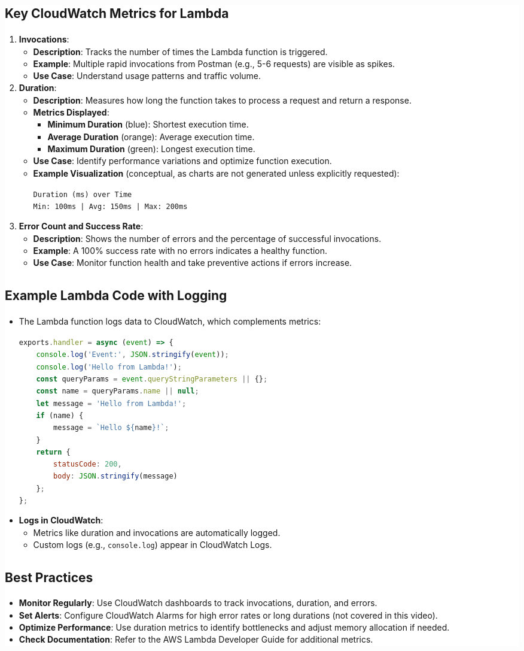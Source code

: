 ## Key CloudWatch Metrics for Lambda
1. **Invocations**:
   - **Description**: Tracks the number of times the Lambda function is triggered.
   - **Example**: Multiple rapid invocations from Postman (e.g., 5-6 requests) are visible as spikes.
   - **Use Case**: Understand usage patterns and traffic volume.
2. **Duration**:
   - **Description**: Measures how long the function takes to process a request and return a response.
   - **Metrics Displayed**:
     - **Minimum Duration** (blue): Shortest execution time.
     - **Average Duration** (orange): Average execution time.
     - **Maximum Duration** (green): Longest execution time.
   - **Use Case**: Identify performance variations and optimize function execution.
   - **Example Visualization** (conceptual, as charts are not generated unless explicitly requested):
     ```plaintext
     Duration (ms) over Time
     Min: 100ms | Avg: 150ms | Max: 200ms
     ```
3. **Error Count and Success Rate**:
   - **Description**: Shows the number of errors and the percentage of successful invocations.
   - **Example**: A 100% success rate with no errors indicates a healthy function.
   - **Use Case**: Monitor function health and take preventive actions if errors increase.

## Example Lambda Code with Logging
- The Lambda function logs data to CloudWatch, which complements metrics:
  ```javascript
  exports.handler = async (event) => {
      console.log('Event:', JSON.stringify(event));
      console.log('Hello from Lambda!');
      const queryParams = event.queryStringParameters || {};
      const name = queryParams.name || null;
      let message = 'Hello from Lambda!';
      if (name) {
          message = `Hello ${name}!`;
      }
      return {
          statusCode: 200,
          body: JSON.stringify(message)
      };
  };
  ```
- **Logs in CloudWatch**:
  - Metrics like duration and invocations are automatically logged.
  - Custom logs (e.g., `console.log`) appear in CloudWatch Logs.

## Best Practices
- **Monitor Regularly**: Use CloudWatch dashboards to track invocations, duration, and errors.
- **Set Alerts**: Configure CloudWatch Alarms for high error rates or long durations (not covered in this video).
- **Optimize Performance**: Use duration metrics to identify bottlenecks and adjust memory allocation if needed.
- **Check Documentation**: Refer to the AWS Lambda Developer Guide for additional metrics.
